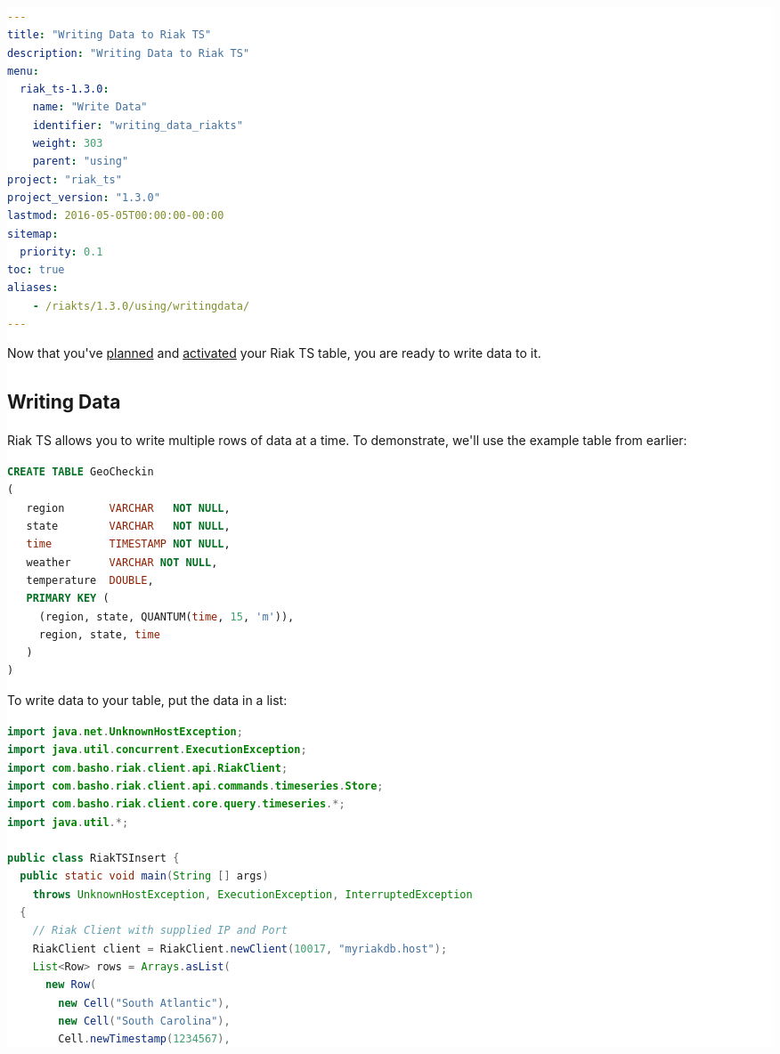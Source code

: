```yaml
---
title: "Writing Data to Riak TS"
description: "Writing Data to Riak TS"
menu:
  riak_ts-1.3.0:
    name: "Write Data"
    identifier: "writing_data_riakts"
    weight: 303
    parent: "using"
project: "riak_ts"
project_version: "1.3.0"
lastmod: 2016-05-05T00:00:00-00:00
sitemap:
  priority: 0.1
toc: true
aliases:
    - /riakts/1.3.0/using/writingdata/
---
```


[activating]: ../creating-activating/
[planning]: ../planning/
[querying]: ../querying/
[config reference]: {{<baseurl>}}riak/kv/2.1.4/configuring/reference/#the-advanced-config-file
[MDC]: {{<baseurl>}}riak/ts/1.3.0/using/mdc
[riakshell]: ../riakshell

Now that you've [planned][planning] and [activated][activating] your Riak TS table, you are ready to write data to it.

## Writing Data

Riak TS allows you to write multiple rows of data at a time. To demonstrate, we'll use the example table from earlier:

```sql
CREATE TABLE GeoCheckin
(
   region       VARCHAR   NOT NULL,
   state        VARCHAR   NOT NULL,
   time         TIMESTAMP NOT NULL,
   weather      VARCHAR NOT NULL,
   temperature  DOUBLE,
   PRIMARY KEY (
     (region, state, QUANTUM(time, 15, 'm')),
     region, state, time
   )
)
```

To write data to your table, put the data in a list:

```java
import java.net.UnknownHostException;
import java.util.concurrent.ExecutionException;
import com.basho.riak.client.api.RiakClient;
import com.basho.riak.client.api.commands.timeseries.Store;
import com.basho.riak.client.core.query.timeseries.*;
import java.util.*;

public class RiakTSInsert {
  public static void main(String [] args)
    throws UnknownHostException, ExecutionException, InterruptedException
  {
    // Riak Client with supplied IP and Port
    RiakClient client = RiakClient.newClient(10017, "myriakdb.host");
    List<Row> rows = Arrays.asList(
      new Row(
        new Cell("South Atlantic"),
        new Cell("South Carolina"),
        Cell.newTimestamp(1234567),
```